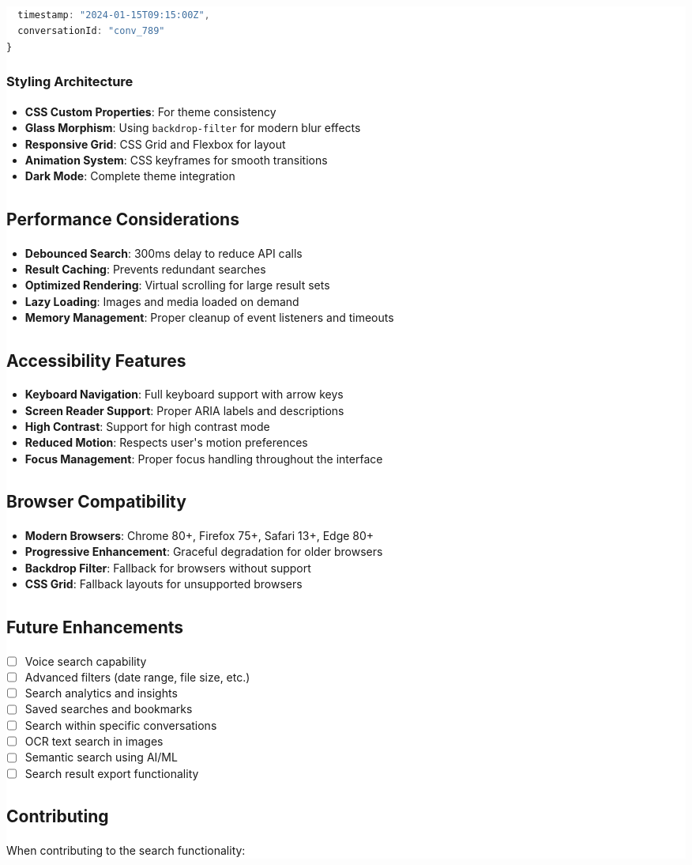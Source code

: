 ```javascript
  timestamp: "2024-01-15T09:15:00Z",
  conversationId: "conv_789"
}
```

### Styling Architecture
- **CSS Custom Properties**: For theme consistency
- **Glass Morphism**: Using `backdrop-filter` for modern blur effects
- **Responsive Grid**: CSS Grid and Flexbox for layout
- **Animation System**: CSS keyframes for smooth transitions
- **Dark Mode**: Complete theme integration

## Performance Considerations

- **Debounced Search**: 300ms delay to reduce API calls
- **Result Caching**: Prevents redundant searches
- **Optimized Rendering**: Virtual scrolling for large result sets
- **Lazy Loading**: Images and media loaded on demand
- **Memory Management**: Proper cleanup of event listeners and timeouts

## Accessibility Features

- **Keyboard Navigation**: Full keyboard support with arrow keys
- **Screen Reader Support**: Proper ARIA labels and descriptions
- **High Contrast**: Support for high contrast mode
- **Reduced Motion**: Respects user's motion preferences
- **Focus Management**: Proper focus handling throughout the interface

## Browser Compatibility

- **Modern Browsers**: Chrome 80+, Firefox 75+, Safari 13+, Edge 80+
- **Progressive Enhancement**: Graceful degradation for older browsers
- **Backdrop Filter**: Fallback for browsers without support
- **CSS Grid**: Fallback layouts for unsupported browsers

## Future Enhancements

- [ ] Voice search capability
- [ ] Advanced filters (date range, file size, etc.)
- [ ] Search analytics and insights
- [ ] Saved searches and bookmarks
- [ ] Search within specific conversations
- [ ] OCR text search in images
- [ ] Semantic search using AI/ML
- [ ] Search result export functionality

## Contributing

When contributing to the search functionality:
